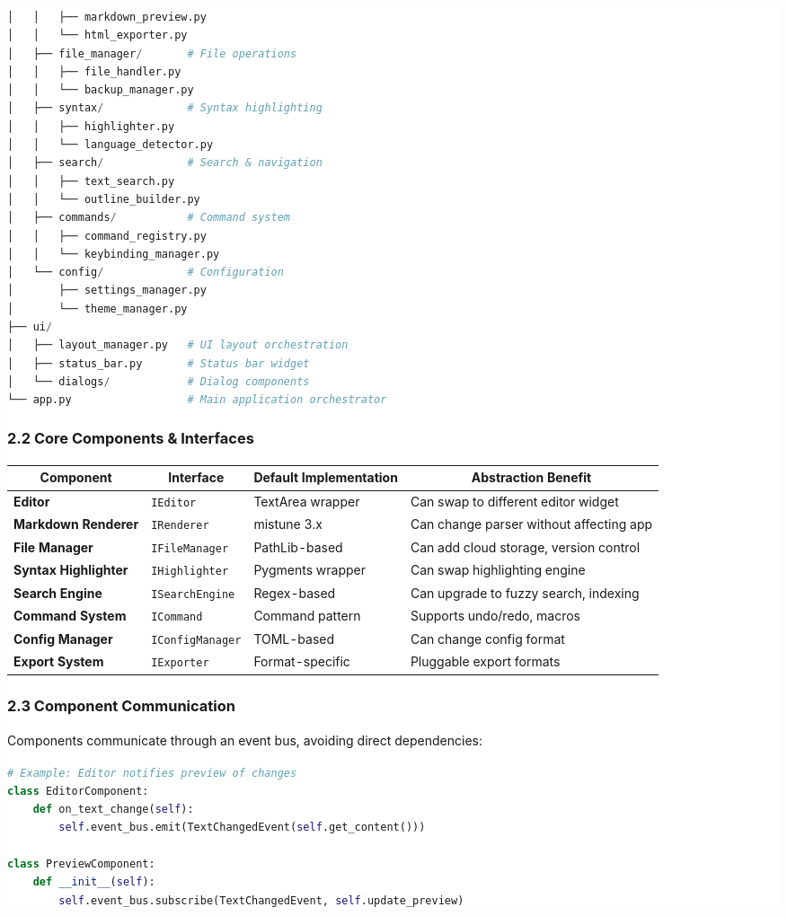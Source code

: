 ```python
│   │   ├── markdown_preview.py
│   │   └── html_exporter.py
│   ├── file_manager/       # File operations
│   │   ├── file_handler.py
│   │   └── backup_manager.py
│   ├── syntax/             # Syntax highlighting
│   │   ├── highlighter.py
│   │   └── language_detector.py
│   ├── search/             # Search & navigation
│   │   ├── text_search.py
│   │   └── outline_builder.py
│   ├── commands/           # Command system
│   │   ├── command_registry.py
│   │   └── keybinding_manager.py
│   └── config/             # Configuration
│       ├── settings_manager.py
│       └── theme_manager.py
├── ui/
│   ├── layout_manager.py   # UI layout orchestration
│   ├── status_bar.py       # Status bar widget
│   └── dialogs/            # Dialog components
└── app.py                  # Main application orchestrator
```

### 2.2 Core Components & Interfaces

| Component | Interface | Default Implementation | Abstraction Benefit |
|-----------|-----------|----------------------|-------------------|
| **Editor** | `IEditor` | TextArea wrapper | Can swap to different editor widget |
| **Markdown Renderer** | `IRenderer` | mistune 3.x | Can change parser without affecting app |
| **File Manager** | `IFileManager` | PathLib-based | Can add cloud storage, version control |
| **Syntax Highlighter** | `IHighlighter` | Pygments wrapper | Can swap highlighting engine |
| **Search Engine** | `ISearchEngine` | Regex-based | Can upgrade to fuzzy search, indexing |
| **Command System** | `ICommand` | Command pattern | Supports undo/redo, macros |
| **Config Manager** | `IConfigManager` | TOML-based | Can change config format |
| **Export System** | `IExporter` | Format-specific | Pluggable export formats |

### 2.3 Component Communication

Components communicate through an event bus, avoiding direct dependencies:

```python
# Example: Editor notifies preview of changes
class EditorComponent:
    def on_text_change(self):
        self.event_bus.emit(TextChangedEvent(self.get_content()))

class PreviewComponent:
    def __init__(self):
        self.event_bus.subscribe(TextChangedEvent, self.update_preview)
```

